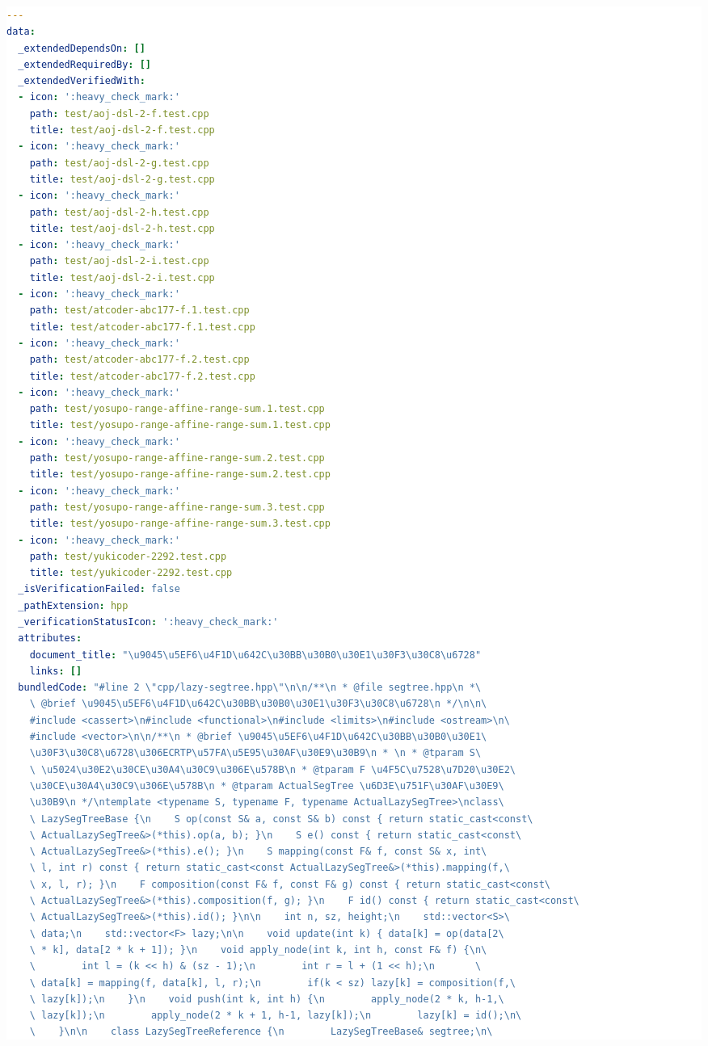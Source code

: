 ```yaml
---
data:
  _extendedDependsOn: []
  _extendedRequiredBy: []
  _extendedVerifiedWith:
  - icon: ':heavy_check_mark:'
    path: test/aoj-dsl-2-f.test.cpp
    title: test/aoj-dsl-2-f.test.cpp
  - icon: ':heavy_check_mark:'
    path: test/aoj-dsl-2-g.test.cpp
    title: test/aoj-dsl-2-g.test.cpp
  - icon: ':heavy_check_mark:'
    path: test/aoj-dsl-2-h.test.cpp
    title: test/aoj-dsl-2-h.test.cpp
  - icon: ':heavy_check_mark:'
    path: test/aoj-dsl-2-i.test.cpp
    title: test/aoj-dsl-2-i.test.cpp
  - icon: ':heavy_check_mark:'
    path: test/atcoder-abc177-f.1.test.cpp
    title: test/atcoder-abc177-f.1.test.cpp
  - icon: ':heavy_check_mark:'
    path: test/atcoder-abc177-f.2.test.cpp
    title: test/atcoder-abc177-f.2.test.cpp
  - icon: ':heavy_check_mark:'
    path: test/yosupo-range-affine-range-sum.1.test.cpp
    title: test/yosupo-range-affine-range-sum.1.test.cpp
  - icon: ':heavy_check_mark:'
    path: test/yosupo-range-affine-range-sum.2.test.cpp
    title: test/yosupo-range-affine-range-sum.2.test.cpp
  - icon: ':heavy_check_mark:'
    path: test/yosupo-range-affine-range-sum.3.test.cpp
    title: test/yosupo-range-affine-range-sum.3.test.cpp
  - icon: ':heavy_check_mark:'
    path: test/yukicoder-2292.test.cpp
    title: test/yukicoder-2292.test.cpp
  _isVerificationFailed: false
  _pathExtension: hpp
  _verificationStatusIcon: ':heavy_check_mark:'
  attributes:
    document_title: "\u9045\u5EF6\u4F1D\u642C\u30BB\u30B0\u30E1\u30F3\u30C8\u6728"
    links: []
  bundledCode: "#line 2 \"cpp/lazy-segtree.hpp\"\n\n/**\n * @file segtree.hpp\n *\
    \ @brief \u9045\u5EF6\u4F1D\u642C\u30BB\u30B0\u30E1\u30F3\u30C8\u6728\n */\n\n\
    #include <cassert>\n#include <functional>\n#include <limits>\n#include <ostream>\n\
    #include <vector>\n\n/**\n * @brief \u9045\u5EF6\u4F1D\u642C\u30BB\u30B0\u30E1\
    \u30F3\u30C8\u6728\u306ECRTP\u57FA\u5E95\u30AF\u30E9\u30B9\n * \n * @tparam S\
    \ \u5024\u30E2\u30CE\u30A4\u30C9\u306E\u578B\n * @tparam F \u4F5C\u7528\u7D20\u30E2\
    \u30CE\u30A4\u30C9\u306E\u578B\n * @tparam ActualSegTree \u6D3E\u751F\u30AF\u30E9\
    \u30B9\n */\ntemplate <typename S, typename F, typename ActualLazySegTree>\nclass\
    \ LazySegTreeBase {\n    S op(const S& a, const S& b) const { return static_cast<const\
    \ ActualLazySegTree&>(*this).op(a, b); }\n    S e() const { return static_cast<const\
    \ ActualLazySegTree&>(*this).e(); }\n    S mapping(const F& f, const S& x, int\
    \ l, int r) const { return static_cast<const ActualLazySegTree&>(*this).mapping(f,\
    \ x, l, r); }\n    F composition(const F& f, const F& g) const { return static_cast<const\
    \ ActualLazySegTree&>(*this).composition(f, g); }\n    F id() const { return static_cast<const\
    \ ActualLazySegTree&>(*this).id(); }\n\n    int n, sz, height;\n    std::vector<S>\
    \ data;\n    std::vector<F> lazy;\n\n    void update(int k) { data[k] = op(data[2\
    \ * k], data[2 * k + 1]); }\n    void apply_node(int k, int h, const F& f) {\n\
    \        int l = (k << h) & (sz - 1);\n        int r = l + (1 << h);\n       \
    \ data[k] = mapping(f, data[k], l, r);\n        if(k < sz) lazy[k] = composition(f,\
    \ lazy[k]);\n    }\n    void push(int k, int h) {\n        apply_node(2 * k, h-1,\
    \ lazy[k]);\n        apply_node(2 * k + 1, h-1, lazy[k]);\n        lazy[k] = id();\n\
    \    }\n\n    class LazySegTreeReference {\n        LazySegTreeBase& segtree;\n\
```